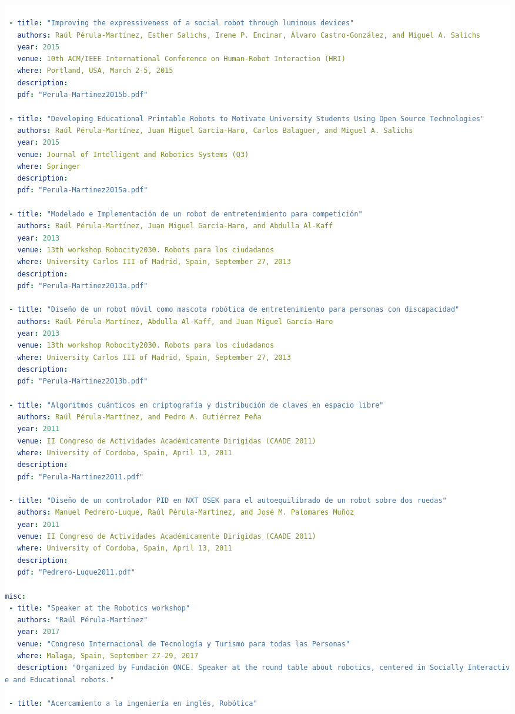 ```yaml
   
 - title: "Improving the expressiveness of a social robot through luminous devices"
   authors: Raúl Pérula-Martínez, Esther Salichs, Irene P. Encinar, Álvaro Castro-González, and Miguel A. Salichs
   year: 2015
   venue: 10th ACM/IEEE International Conference on Human-Robot Interaction (HRI)
   where: Portland, USA, March 2-5, 2015
   description:
   pdf: "Perula-Martinez2015b.pdf"
   
 - title: "Developing Educational Printable Robots to Motivate University Students Using Open Source Technologies"
   authors: Raúl Pérula-Martínez, Juan Miguel García-Haro, Carlos Balaguer, and Miguel A. Salichs
   year: 2015
   venue: Journal of Intelligent and Robotics Systems (Q3)
   where: Springer
   description: 
   pdf: "Perula-Martinez2015a.pdf"
   
 - title: "Modelado e Implementación de un robot de entretenimiento para competición"
   authors: Raúl Pérula-Martínez, Juan Miguel García-Haro, and Abdulla Al-Kaff
   year: 2013
   venue: 13th workshop Robocity2030. Robots para los ciudadanos
   where: University Carlos III of Madrid, Spain, September 27, 2013
   description:
   pdf: "Perula-Martinez2013a.pdf"
   
 - title: "Diseño de un robot móvil como mascota robótica de entretenimiento para personas con discapacidad"
   authors: Raúl Pérula-Martínez, Abdulla Al-Kaff, and Juan Miguel García-Haro
   year: 2013
   venue: 13th workshop Robocity2030. Robots para los ciudadanos
   where: University Carlos III of Madrid, Spain, September 27, 2013
   description:
   pdf: "Perula-Martinez2013b.pdf"
   
 - title: "Algoritmos cuánticos en criptografía y distribución de claves en espacio libre"
   authors: Raúl Pérula-Martínez, and Pedro A. Gutiérrez Peña
   year: 2011
   venue: II Congreso de Actividades Académicamente Dirigidas (CAADE 2011)
   where: University of Cordoba, Spain, April 13, 2011
   description:
   pdf: "Perula-Martinez2011.pdf"
   
 - title: "Diseño de un controlador PID en NXT OSEK para el autoequilibrado de un robot sobre dos ruedas"
   authors: Manuel Pedrero-Luque, Raúl Pérula-Martínez, and José M. Palomares Muñoz
   year: 2011
   venue: II Congreso de Actividades Académicamente Dirigidas (CAADE 2011)
   where: University of Cordoba, Spain, April 13, 2011
   description:
   pdf: "Pedrero-Luque2011.pdf"

misc:
 - title: "Speaker at the Robotics workshop"
   authors: "Raúl Pérula-Martínez"
   year: 2017
   venue: "Congreso Internacional de Tecnología y Turismo para todas las Personas"
   where: Malaga, Spain, September 27-29, 2017
   description: "Organized by Fundación ONCE. Speaker at the round table about robotics, centered in Socially Interactive and Educational robots."

 - title: "Acercamiento a la ingeniería en inglés, Robótica"
```